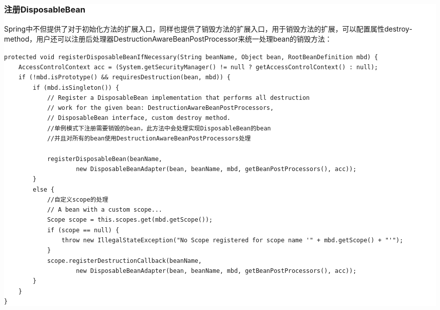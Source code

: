 ### 注册DisposableBean

Spring中不但提供了对于初始化方法的扩展入口，同样也提供了销毁方法的扩展入口，用于销毁方法的扩展，可以配置属性destroy-method，用户还可以注册后处理器DestructionAwareBeanPostProcessor来统一处理bean的销毁方法：

	protected void registerDisposableBeanIfNecessary(String beanName, Object bean, RootBeanDefinition mbd) {
		AccessControlContext acc = (System.getSecurityManager() != null ? getAccessControlContext() : null);
		if (!mbd.isPrototype() && requiresDestruction(bean, mbd)) {
			if (mbd.isSingleton()) {
				// Register a DisposableBean implementation that performs all destruction
				// work for the given bean: DestructionAwareBeanPostProcessors,
				// DisposableBean interface, custom destroy method.
				//单例模式下注册需要销毁的bean，此方法中会处理实现DisposableBean的bean
				//并且对所有的bean使用DestructionAwareBeanPostProcessors处理

				registerDisposableBean(beanName,
						new DisposableBeanAdapter(bean, beanName, mbd, getBeanPostProcessors(), acc));
			}
			else {
				//自定义scope的处理
				// A bean with a custom scope...
				Scope scope = this.scopes.get(mbd.getScope());
				if (scope == null) {
					throw new IllegalStateException("No Scope registered for scope name '" + mbd.getScope() + "'");
				}
				scope.registerDestructionCallback(beanName,
						new DisposableBeanAdapter(bean, beanName, mbd, getBeanPostProcessors(), acc));
			}
		}
	}